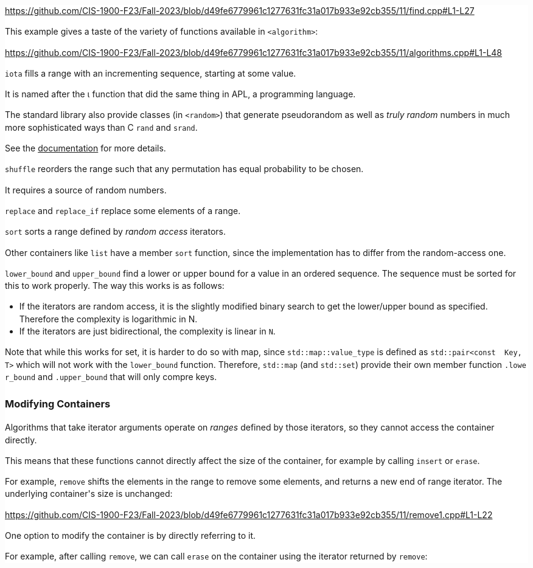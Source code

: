 https://github.com/CIS-1900-F23/Fall-2023/blob/d49fe6779961c1277631fc31a017b933e92cb355/11/find.cpp#L1-L27

This example gives a taste of the variety of functions available in `<algorithm>`:

https://github.com/CIS-1900-F23/Fall-2023/blob/d49fe6779961c1277631fc31a017b933e92cb355/11/algorithms.cpp#L1-L48

  
`iota` fills a range with an incrementing sequence, starting at some value.

It is named after the ι function that did the same thing in APL, a programming language.

The standard library also provide classes (in `<random>`) that generate pseudorandom as well as *truly random* numbers in much more sophisticated ways than C `rand` and `srand`.

See the [documentation](https://en.cppreference.com/w/cpp/numeric/random) for more details.

`shuffle` reorders the range such that any permutation has equal probability to be chosen.

It requires a source of random numbers.

`replace` and `replace_if` replace some elements of a range.

`sort` sorts a range defined by *random access* iterators.

Other containers like `list` have a member `sort` function, since the implementation has to differ from the random-access one.

`lower_bound` and `upper_bound` find a lower or upper bound for a value in an ordered sequence. The sequence must be sorted for this to work properly. The way this works is as follows:

-   If the iterators are random access, it is the slightly modified binary search to get the lower/upper bound as specified. Therefore the complexity is logarithmic in N.
-   If the iterators are just bidirectional, the complexity is linear in  `N`.

Note that while this works for set, it is harder to do so with map, since `std::map::value_type` is defined as `std::pair<const  Key, T>` which will not work with the `lower_bound` function. Therefore, `std::map` (and `std::set`) provide their own member function `.lower_bound` and `.upper_bound` that will only compre keys.


###  Modifying Containers

Algorithms that take iterator arguments operate on *ranges* defined by those iterators, so they cannot access the container directly.

This means that these functions cannot directly affect the size of the container, for example by calling `insert` or `erase`.

For example, `remove` shifts the elements in the range to remove some elements, and returns a new end of range iterator. The underlying container's size is unchanged:  

https://github.com/CIS-1900-F23/Fall-2023/blob/d49fe6779961c1277631fc31a017b933e92cb355/11/remove1.cpp#L1-L22

One option to modify the container is by directly referring to it.

For example, after calling `remove`, we can call `erase` on the container using the iterator returned by `remove`:
